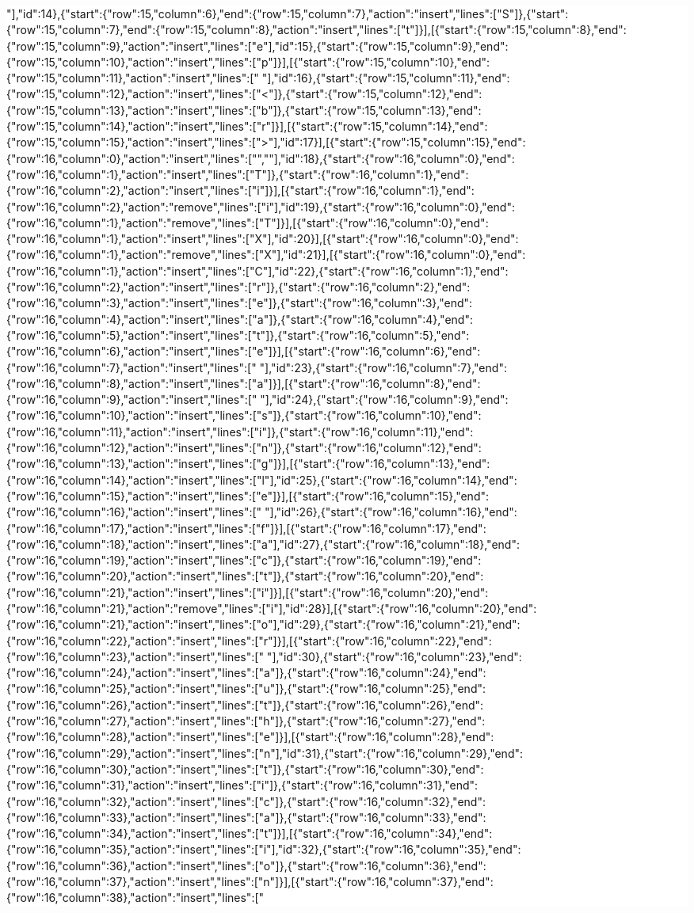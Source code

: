 "],"id":14},{"start":{"row":15,"column":6},"end":{"row":15,"column":7},"action":"insert","lines":["S"]},{"start":{"row":15,"column":7},"end":{"row":15,"column":8},"action":"insert","lines":["t"]}],[{"start":{"row":15,"column":8},"end":{"row":15,"column":9},"action":"insert","lines":["e"],"id":15},{"start":{"row":15,"column":9},"end":{"row":15,"column":10},"action":"insert","lines":["p"]}],[{"start":{"row":15,"column":10},"end":{"row":15,"column":11},"action":"insert","lines":[" "],"id":16},{"start":{"row":15,"column":11},"end":{"row":15,"column":12},"action":"insert","lines":["<"]},{"start":{"row":15,"column":12},"end":{"row":15,"column":13},"action":"insert","lines":["b"]},{"start":{"row":15,"column":13},"end":{"row":15,"column":14},"action":"insert","lines":["r"]}],[{"start":{"row":15,"column":14},"end":{"row":15,"column":15},"action":"insert","lines":[">"],"id":17}],[{"start":{"row":15,"column":15},"end":{"row":16,"column":0},"action":"insert","lines":["",""],"id":18},{"start":{"row":16,"column":0},"end":{"row":16,"column":1},"action":"insert","lines":["T"]},{"start":{"row":16,"column":1},"end":{"row":16,"column":2},"action":"insert","lines":["i"]}],[{"start":{"row":16,"column":1},"end":{"row":16,"column":2},"action":"remove","lines":["i"],"id":19},{"start":{"row":16,"column":0},"end":{"row":16,"column":1},"action":"remove","lines":["T"]}],[{"start":{"row":16,"column":0},"end":{"row":16,"column":1},"action":"insert","lines":["X"],"id":20}],[{"start":{"row":16,"column":0},"end":{"row":16,"column":1},"action":"remove","lines":["X"],"id":21}],[{"start":{"row":16,"column":0},"end":{"row":16,"column":1},"action":"insert","lines":["C"],"id":22},{"start":{"row":16,"column":1},"end":{"row":16,"column":2},"action":"insert","lines":["r"]},{"start":{"row":16,"column":2},"end":{"row":16,"column":3},"action":"insert","lines":["e"]},{"start":{"row":16,"column":3},"end":{"row":16,"column":4},"action":"insert","lines":["a"]},{"start":{"row":16,"column":4},"end":{"row":16,"column":5},"action":"insert","lines":["t"]},{"start":{"row":16,"column":5},"end":{"row":16,"column":6},"action":"insert","lines":["e"]}],[{"start":{"row":16,"column":6},"end":{"row":16,"column":7},"action":"insert","lines":[" "],"id":23},{"start":{"row":16,"column":7},"end":{"row":16,"column":8},"action":"insert","lines":["a"]}],[{"start":{"row":16,"column":8},"end":{"row":16,"column":9},"action":"insert","lines":[" "],"id":24},{"start":{"row":16,"column":9},"end":{"row":16,"column":10},"action":"insert","lines":["s"]},{"start":{"row":16,"column":10},"end":{"row":16,"column":11},"action":"insert","lines":["i"]},{"start":{"row":16,"column":11},"end":{"row":16,"column":12},"action":"insert","lines":["n"]},{"start":{"row":16,"column":12},"end":{"row":16,"column":13},"action":"insert","lines":["g"]}],[{"start":{"row":16,"column":13},"end":{"row":16,"column":14},"action":"insert","lines":["l"],"id":25},{"start":{"row":16,"column":14},"end":{"row":16,"column":15},"action":"insert","lines":["e"]}],[{"start":{"row":16,"column":15},"end":{"row":16,"column":16},"action":"insert","lines":[" "],"id":26},{"start":{"row":16,"column":16},"end":{"row":16,"column":17},"action":"insert","lines":["f"]}],[{"start":{"row":16,"column":17},"end":{"row":16,"column":18},"action":"insert","lines":["a"],"id":27},{"start":{"row":16,"column":18},"end":{"row":16,"column":19},"action":"insert","lines":["c"]},{"start":{"row":16,"column":19},"end":{"row":16,"column":20},"action":"insert","lines":["t"]},{"start":{"row":16,"column":20},"end":{"row":16,"column":21},"action":"insert","lines":["i"]}],[{"start":{"row":16,"column":20},"end":{"row":16,"column":21},"action":"remove","lines":["i"],"id":28}],[{"start":{"row":16,"column":20},"end":{"row":16,"column":21},"action":"insert","lines":["o"],"id":29},{"start":{"row":16,"column":21},"end":{"row":16,"column":22},"action":"insert","lines":["r"]}],[{"start":{"row":16,"column":22},"end":{"row":16,"column":23},"action":"insert","lines":[" "],"id":30},{"start":{"row":16,"column":23},"end":{"row":16,"column":24},"action":"insert","lines":["a"]},{"start":{"row":16,"column":24},"end":{"row":16,"column":25},"action":"insert","lines":["u"]},{"start":{"row":16,"column":25},"end":{"row":16,"column":26},"action":"insert","lines":["t"]},{"start":{"row":16,"column":26},"end":{"row":16,"column":27},"action":"insert","lines":["h"]},{"start":{"row":16,"column":27},"end":{"row":16,"column":28},"action":"insert","lines":["e"]}],[{"start":{"row":16,"column":28},"end":{"row":16,"column":29},"action":"insert","lines":["n"],"id":31},{"start":{"row":16,"column":29},"end":{"row":16,"column":30},"action":"insert","lines":["t"]},{"start":{"row":16,"column":30},"end":{"row":16,"column":31},"action":"insert","lines":["i"]},{"start":{"row":16,"column":31},"end":{"row":16,"column":32},"action":"insert","lines":["c"]},{"start":{"row":16,"column":32},"end":{"row":16,"column":33},"action":"insert","lines":["a"]},{"start":{"row":16,"column":33},"end":{"row":16,"column":34},"action":"insert","lines":["t"]}],[{"start":{"row":16,"column":34},"end":{"row":16,"column":35},"action":"insert","lines":["i"],"id":32},{"start":{"row":16,"column":35},"end":{"row":16,"column":36},"action":"insert","lines":["o"]},{"start":{"row":16,"column":36},"end":{"row":16,"column":37},"action":"insert","lines":["n"]}],[{"start":{"row":16,"column":37},"end":{"row":16,"column":38},"action":"insert","lines":["